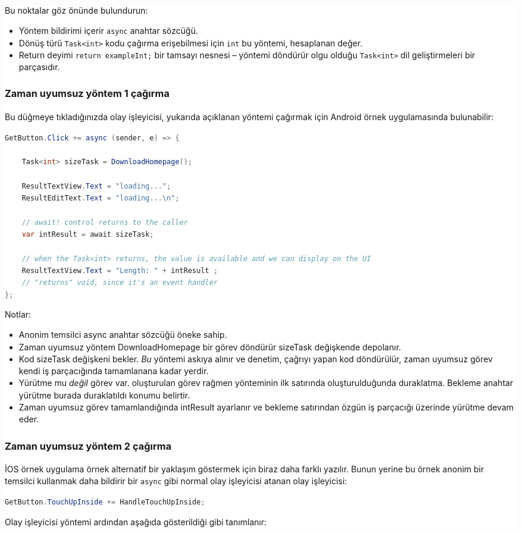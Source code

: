 Bu noktalar göz önünde bulundurun:

-  Yöntem bildirimi içerir `async` anahtar sözcüğü.
-  Dönüş türü `Task<int>` kodu çağırma erişebilmesi için `int` bu yöntemi, hesaplanan değer.
-  Return deyimi `return exampleInt;` bir tamsayı nesnesi – yöntemi döndürür olgu olduğu `Task<int>` dil geliştirmeleri bir parçasıdır.


### <a name="calling-an-async-method-1"></a>Zaman uyumsuz yöntem 1 çağırma

Bu düğmeye tıkladığınızda olay işleyicisi, yukarıda açıklanan yöntemi çağırmak için Android örnek uygulamasında bulunabilir:

```csharp
GetButton.Click += async (sender, e) => {

    Task<int> sizeTask = DownloadHomepage();

    ResultTextView.Text = "loading...";
    ResultEditText.Text = "loading...\n";

    // await! control returns to the caller
    var intResult = await sizeTask;

    // when the Task<int> returns, the value is available and we can display on the UI
    ResultTextView.Text = "Length: " + intResult ;
    // "returns" void, since it's an event handler
};
```

Notlar:

-  Anonim temsilci async anahtar sözcüğü öneke sahip.
-  Zaman uyumsuz yöntem DownloadHomepage bir görev döndürür <int> sizeTask değişkende depolanır.
-  Kod sizeTask değişkeni bekler.  *Bu* yöntemi askıya alınır ve denetim, çağrıyı yapan kod döndürülür, zaman uyumsuz görev kendi iş parçacığında tamamlanana kadar yerdir.
-  Yürütme mu *değil* görev var. oluşturulan görev rağmen yönteminin ilk satırında oluşturulduğunda duraklatma. Bekleme anahtar yürütme burada duraklatıldı konumu belirtir.
-  Zaman uyumsuz görev tamamlandığında intResult ayarlanır ve bekleme satırından özgün iş parçacığı üzerinde yürütme devam eder.


### <a name="calling-an-async-method-2"></a>Zaman uyumsuz yöntem 2 çağırma

İOS örnek uygulama örnek alternatif bir yaklaşım göstermek için biraz daha farklı yazılır. Bunun yerine bu örnek anonim bir temsilci kullanmak daha bildirir bir `async` gibi normal olay işleyicisi atanan olay işleyicisi:

```csharp
GetButton.TouchUpInside += HandleTouchUpInside;
```

Olay işleyicisi yöntemi ardından aşağıda gösterildiği gibi tanımlanır:

